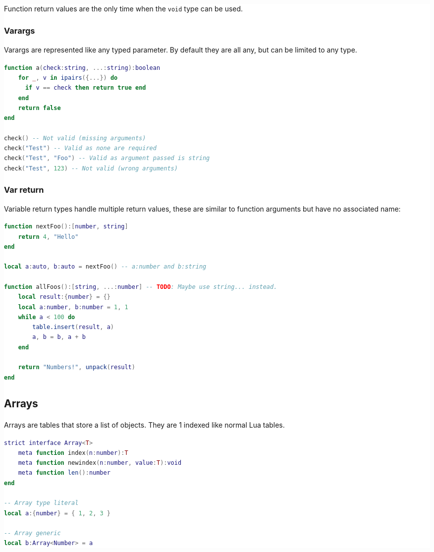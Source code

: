 Function return values are the only time when the `void` type can be used.

### Varargs
Varargs are represented like any typed parameter. By default they are all any, but can be limited to any type.

```lua
function a(check:string, ...:string):boolean
	for _, v in ipairs({...}) do
	  if v == check then return true end
	end
	return false
end

check() -- Not valid (missing arguments)
check("Test") -- Valid as none are required
check("Test", "Foo") -- Valid as argument passed is string
check("Test", 123) -- Not valid (wrong arguments)
```

### Var return
Variable return types handle multiple return values, these are similar to function arguments but have no associated name:

```lua
function nextFoo():[number, string]
	return 4, "Hello"
end

local a:auto, b:auto = nextFoo() -- a:number and b:string

function allFoos():[string, ...:number] -- TODO: Maybe use string... instead.
	local result:{number} = {}
	local a:number, b:number = 1, 1
	while a < 100 do
		table.insert(result, a)
		a, b = b, a + b
	end

	return "Numbers!", unpack(result)
end
```

## Arrays
Arrays are tables that store a list of objects. They are 1 indexed like normal Lua tables.

```lua
strict interface Array<T>
	meta function index(n:number):T
	meta function newindex(n:number, value:T):void
	meta function len():number
end

-- Array type literal
local a:{number} = { 1, 2, 3 }

-- Array generic
local b:Array<Number> = a
```
